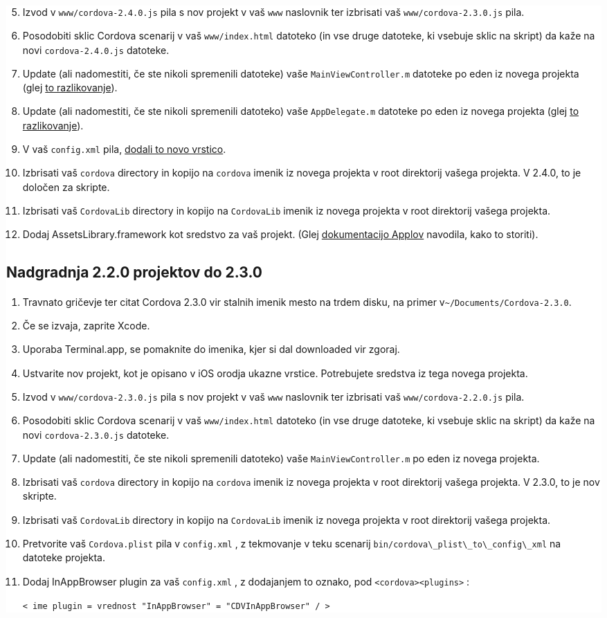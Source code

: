5.  Izvod v `www/cordova-2.4.0.js` pila s nov projekt v vaš `www` naslovnik ter izbrisati vaš `www/cordova-2.3.0.js` pila.

6.  Posodobiti sklic Cordova scenarij v vaš `www/index.html` datoteko (in vse druge datoteke, ki vsebuje sklic na skript) da kaže na novi `cordova-2.4.0.js` datoteke.

7.  Update (ali nadomestiti, če ste nikoli spremenili datoteke) vaše `MainViewController.m` datoteke po eden iz novega projekta (glej [to razlikovanje][13]).

8.  Update (ali nadomestiti, če ste nikoli spremenili datoteko) vaše `AppDelegate.m` datoteke po eden iz novega projekta (glej [to razlikovanje][14]).

9.  V vaš `config.xml` pila, [dodali to novo vrstico][15].

10. Izbrisati vaš `cordova` directory in kopijo na `cordova` imenik iz novega projekta v root direktorij vašega projekta. V 2.4.0, to je določen za skripte.

11. Izbrisati vaš `CordovaLib` directory in kopijo na `CordovaLib` imenik iz novega projekta v root direktorij vašega projekta.

12. Dodaj AssetsLibrary.framework kot sredstvo za vaš projekt. (Glej [dokumentacijo Applov][16] navodila, kako to storiti).

 [13]: https://git-wip-us.apache.org/repos/asf?p=cordova-ios.git;a=blobdiff;f=bin/templates/project/__TESTING__/Classes/MainViewController.m;h=5f9eeac15c2437cd02a6eb5835b48374e9b94100;hp=89da1082d06ba5e5d0dffc5b2e75a3a06d5c2aa6;hb=b4a2e4ae0445ba7aec788090dce9b822d67edfd8;hpb=a484850f4610e73c7b20cd429a7794ba829ec997
 [14]: https://git-wip-us.apache.org/repos/asf?p=cordova-ios.git;a=blobdiff;f=bin/templates/project/__TESTING__/Classes/AppDelegate.m;h=6dc7bfc84f0ecede4cc43d2a3256ef7c5383b9fe;hp=1ca3dafeb354c4442b7e149da4f281675aa6b740;hb=6749c17640c5fed8a7d3a0b9cca204b89a855baa;hpb=deabeeb6fcb35bac9360b053c8bf902b45e6de4d
 [15]: https://git-wip-us.apache.org/repos/asf?p=cordova-ios.git;a=blobdiff;f=bin/templates/project/__TESTING__/config.xml;h=7d67508b70914aa921a16e79f79c00512502a8b6;hp=337d38da6f40c7432b0bce05aa3281d797eec40a;hb=6749c17640c5fed8a7d3a0b9cca204b89a855baa;hpb=deabeeb6fcb35bac9360b053c8bf902b45e6de4d
 [16]: https://developer.apple.com/library/ios/#recipes/xcode_help-project_editor/Articles/AddingaLibrarytoaTarget.html

## Nadgradnja 2.2.0 projektov do 2.3.0

1.  Travnato gričevje ter citat Cordova 2.3.0 vir stalnih imenik mesto na trdem disku, na primer v`~/Documents/Cordova-2.3.0`.

2.  Če se izvaja, zaprite Xcode.

3.  Uporaba Terminal.app, se pomaknite do imenika, kjer si dal downloaded vir zgoraj.

4.  Ustvarite nov projekt, kot je opisano v iOS orodja ukazne vrstice. Potrebujete sredstva iz tega novega projekta.

5.  Izvod v `www/cordova-2.3.0.js` pila s nov projekt v vaš `www` naslovnik ter izbrisati vaš `www/cordova-2.2.0.js` pila.

6.  Posodobiti sklic Cordova scenarij v vaš `www/index.html` datoteko (in vse druge datoteke, ki vsebuje sklic na skript) da kaže na novi `cordova-2.3.0.js` datoteke.

7.  Update (ali nadomestiti, če ste nikoli spremenili datoteko) vaše `MainViewController.m` po eden iz novega projekta.

8.  Izbrisati vaš `cordova` directory in kopijo na `cordova` imenik iz novega projekta v root direktorij vašega projekta. V 2.3.0, to je nov skripte.

9.  Izbrisati vaš `CordovaLib` directory in kopijo na `CordovaLib` imenik iz novega projekta v root direktorij vašega projekta.

10. Pretvorite vaš `Cordova.plist` pila v `config.xml` , z tekmovanje v teku scenarij `bin/cordova\_plist\_to\_config\_xml` na datoteke projekta.

11. Dodaj InAppBrowser plugin za vaš `config.xml` , z dodajanjem to oznako, pod `<cordova><plugins>` :
    
        < ime plugin = vrednost "InAppBrowser" = "CDVInAppBrowser" / >
        


 [1]: https://issues.apache.org/jira/browse/CB-4323
 [2]: https://issues.apache.org/jira/browse/CB-3458
 [3]: https://git-wip-us.apache.org/repos/asf?p=cordova-ios.git;a=blobdiff;f=bin/templates/project/__TESTING__/Classes/AppDelegate.m;h=5c05ac80e056753c0e8736f887ba9f28d5b0774c;hp=623ad8ec3c46f656ea18c6c3a190d650dd64e479;hb=c6e71147386d4ad94b07428952d1aae0a9cbf3f5;hpb=c017fda8af00375a453cf27cfc488647972e9a23
 [4]: https://git-wip-us.apache.org/repos/asf?p=cordova-ios.git;a=blobdiff;f=bin/templates/project/__TESTING__/config.xml;h=537705d76a5ef6bc5e57a8ebfcab78c02bb4110b;hp=8889726d9a8f8c530fe1371c56d858c34552992a;hb=064239b7b5fa9a867144cf1ee8b2fb798ce1f988;hpb=c9f233250d4b800f3412eeded811daaafb17b2cc
 [5]: https://git-wip-us.apache.org/repos/asf?p=cordova-ios.git;a=blobdiff;f=bin/templates/project/__TESTING__/Classes/AppDelegate.m;h=124a56bb4f361e95616f44d6d6f5a96ffa439b60;hp=318f79326176be8f16ebc93bad85dd745f4205b6;hb=a28c7712810a63396e9f32fa4eb94fe3f8b93985;hpb=36acdf55e4cab52802d73764c8a4b5b42cf18ef9
 [6]: https://git-wip-us.apache.org/repos/asf?p=cordova-ios.git;a=blobdiff;f=bin/templates/project/__TESTING__/config.xml;h=1555b5e81de326a07efe0bccaa5f5e2326b07a9a;hp=0652d60f8d35ac13c825c572dca6ed01fea4a540;hb=95f16a6dc252db0299b8e2bb53797995b1e39aa1;hpb=a2de90b8f5f5f68bd9520bcbbb9afa3ac409b96d
 [7]: https://git-wip-us.apache.org/repos/asf?p=cordova-ios.git;a=blobdiff;f=bin/templates/project/__TESTING__/config.xml;h=d307827b7e67301171a913417fb10003d43ce39d;hp=04260aa9786d6d74ab20a07c86d7e8b34e31968c;hb=97b89edfae3527828c0ca6bb2f6d58d9ded95188;hpb=942d33c8e7174a5766029ea1232ba2e0df745c3f
 [8]: https://git-wip-us.apache.org/repos/asf?p=cordova-ios.git;a=blobdiff;f=bin/templates/project/__TESTING__/config.xml;h=8889726d9a8f8c530fe1371c56d858c34552992a;hp=d307827b7e67301171a913417fb10003d43ce39d;hb=57982de638a4dce6ae130a26662591741b065f00;hpb=ec411f18309d577b4debefd9a2f085ba719701d5
 [9]: https://git-wip-us.apache.org/repos/asf?p=cordova-ios.git;a=blobdiff;f=bin/templates/project/__TESTING__/Classes/AppDelegate.m;h=318f79326176be8f16ebc93bad85dd745f4205b6;hp=6dc7bfc84f0ecede4cc43d2a3256ef7c5383b9fe;hb=4001ae13fcb1fcbe73168327630fbc0ce44703d0;hpb=299a324e8c30065fc4511c1fe59c6515d4842f09
 [10]: https://git-wip-us.apache.org/repos/asf?p=cordova-ios.git;a=blobdiff;f=bin/templates/project/__TESTING__/config.xml;h=903944c4b1e58575295c820e154be2f5f09e6314;hp=721c734120b13004a4a543ee25f4287e541f34be;hb=ae467249b4a256bd31ee89aea7a06f4f2316b8ac;hpb=9e39f7ef8096fb15b38121ab0e245a3a958d9cbb
 [11]: https://git-wip-us.apache.org/repos/asf?p=cordova-ios.git;a=blobdiff;f=bin/templates/project/__TESTING__/config.xml;h=64e71636f5dd79fa0978a97b9ff5aa3860a493f5;hp=d8579352dfb21c14e5748e09b2cf3f4396450163;hb=0e711f8d09377a7ac10ff6be4ec17d22cdbee88d;hpb=57c3c082ed9be41c0588d0d63a1d2bfcd2ed878c
 [12]: https://git-wip-us.apache.org/repos/asf?p=cordova-ios.git;a=blobdiff;f=bin/templates/project/__TESTING__/config.xml;h=721c734120b13004a4a543ee25f4287e541f34be;hp=7d67508b70914aa921a16e79f79c00512502a8b6;hb=187bf21b308551bfb4b98b1a5e11edf04f699791;hpb=03b8854bdf039bcefbe0212db937abd81ac675e4
 [17]: https://developer.apple.com/library/prerelease/ios/#releasenotes/General/RN-iOSSDK-6_0/_index.html